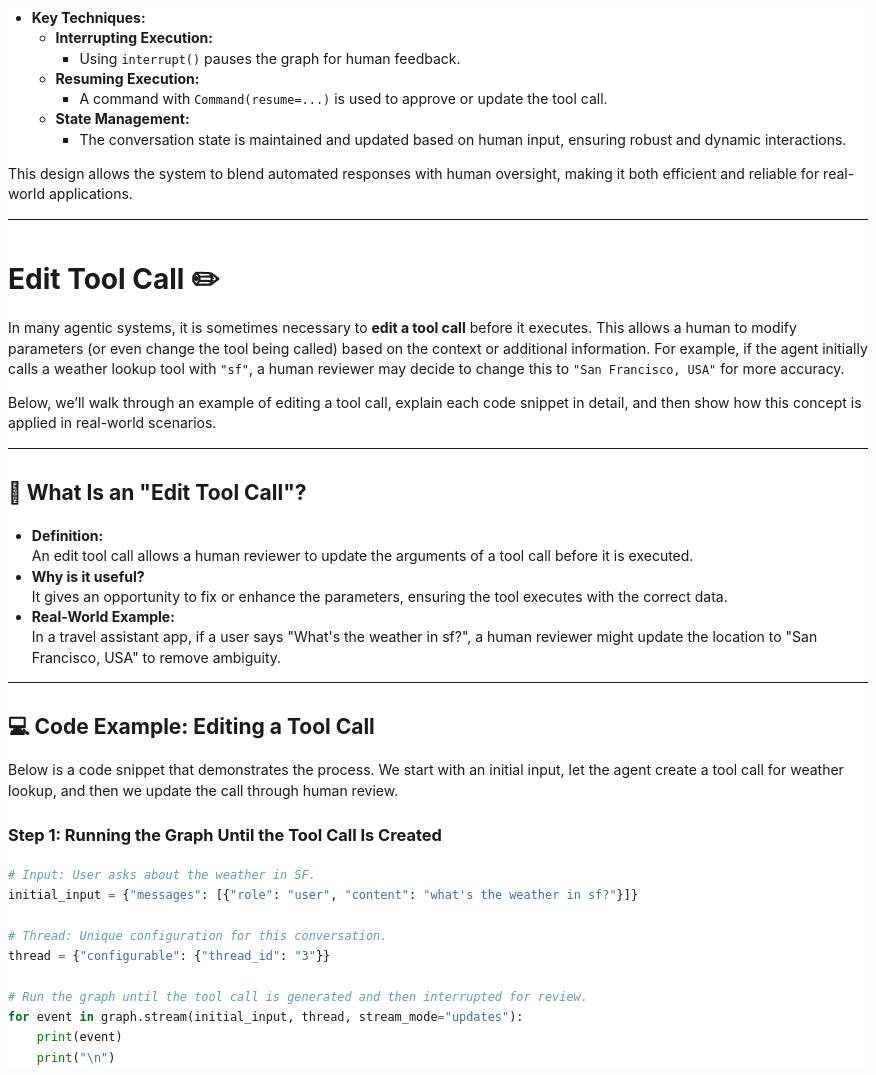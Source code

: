 - **Key Techniques:**
  - **Interrupting Execution:**  
    - Using `interrupt()` pauses the graph for human feedback.
  - **Resuming Execution:**  
    - A command with `Command(resume=...)` is used to approve or update the tool call.
  - **State Management:**  
    - The conversation state is maintained and updated based on human input, ensuring robust and dynamic interactions.

This design allows the system to blend automated responses with human oversight, making it both efficient and reliable for real-world applications.

---
# Edit Tool Call ✏️

In many agentic systems, it is sometimes necessary to **edit a tool call** before it executes. This allows a human to modify parameters (or even change the tool being called) based on the context or additional information. For example, if the agent initially calls a weather lookup tool with `"sf"`, a human reviewer may decide to change this to `"San Francisco, USA"` for more accuracy.

Below, we’ll walk through an example of editing a tool call, explain each code snippet in detail, and then show how this concept is applied in real-world scenarios.

---

## 🔧 What Is an "Edit Tool Call"?

- **Definition:**  
  An edit tool call allows a human reviewer to update the arguments of a tool call before it is executed.  
- **Why is it useful?**  
  It gives an opportunity to fix or enhance the parameters, ensuring the tool executes with the correct data.  
- **Real-World Example:**  
  In a travel assistant app, if a user says "What's the weather in sf?", a human reviewer might update the location to "San Francisco, USA" to remove ambiguity.

---

## 💻 Code Example: Editing a Tool Call

Below is a code snippet that demonstrates the process. We start with an initial input, let the agent create a tool call for weather lookup, and then we update the call through human review.

### Step 1: Running the Graph Until the Tool Call Is Created

```python
# Input: User asks about the weather in SF.
initial_input = {"messages": [{"role": "user", "content": "what's the weather in sf?"}]}

# Thread: Unique configuration for this conversation.
thread = {"configurable": {"thread_id": "3"}}

# Run the graph until the tool call is generated and then interrupted for review.
for event in graph.stream(initial_input, thread, stream_mode="updates"):
    print(event)
    print("\n")
```
